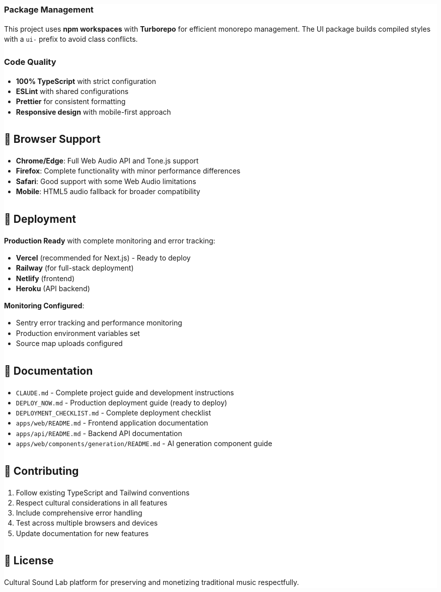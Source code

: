 ### Package Management
This project uses **npm workspaces** with **Turborepo** for efficient monorepo management. The UI package builds compiled styles with a `ui-` prefix to avoid class conflicts.

### Code Quality
- **100% TypeScript** with strict configuration
- **ESLint** with shared configurations
- **Prettier** for consistent formatting
- **Responsive design** with mobile-first approach

## 📱 Browser Support

- **Chrome/Edge**: Full Web Audio API and Tone.js support
- **Firefox**: Complete functionality with minor performance differences
- **Safari**: Good support with some Web Audio limitations
- **Mobile**: HTML5 audio fallback for broader compatibility

## 🚀 Deployment

**Production Ready** with complete monitoring and error tracking:
- **Vercel** (recommended for Next.js) - Ready to deploy
- **Railway** (for full-stack deployment)
- **Netlify** (frontend)
- **Heroku** (API backend)

**Monitoring Configured**:
- Sentry error tracking and performance monitoring
- Production environment variables set
- Source map uploads configured

## 📖 Documentation

- `CLAUDE.md` - Complete project guide and development instructions
- `DEPLOY_NOW.md` - Production deployment guide (ready to deploy)
- `DEPLOYMENT_CHECKLIST.md` - Complete deployment checklist
- `apps/web/README.md` - Frontend application documentation
- `apps/api/README.md` - Backend API documentation
- `apps/web/components/generation/README.md` - AI generation component guide

## 🤝 Contributing

1. Follow existing TypeScript and Tailwind conventions
2. Respect cultural considerations in all features
3. Include comprehensive error handling
4. Test across multiple browsers and devices
5. Update documentation for new features

## 📄 License

Cultural Sound Lab platform for preserving and monetizing traditional music respectfully.
